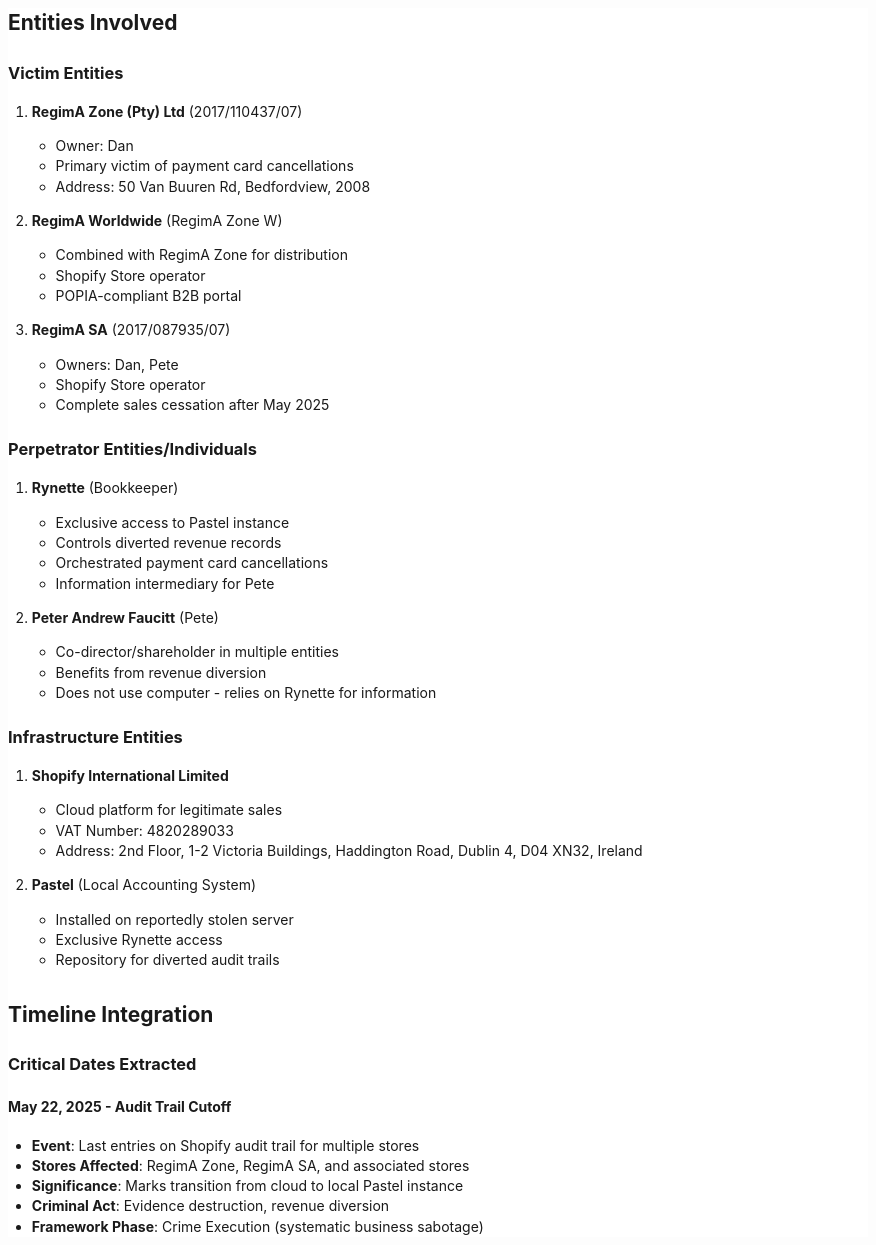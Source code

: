 ## Entities Involved

### Victim Entities
1. **RegimA Zone (Pty) Ltd** (2017/110437/07)
   - Owner: Dan
   - Primary victim of payment card cancellations
   - Address: 50 Van Buuren Rd, Bedfordview, 2008

2. **RegimA Worldwide** (RegimA Zone W)
   - Combined with RegimA Zone for distribution
   - Shopify Store operator
   - POPIA-compliant B2B portal

3. **RegimA SA** (2017/087935/07)
   - Owners: Dan, Pete
   - Shopify Store operator
   - Complete sales cessation after May 2025

### Perpetrator Entities/Individuals
1. **Rynette** (Bookkeeper)
   - Exclusive access to Pastel instance
   - Controls diverted revenue records
   - Orchestrated payment card cancellations
   - Information intermediary for Pete

2. **Peter Andrew Faucitt** (Pete)
   - Co-director/shareholder in multiple entities
   - Benefits from revenue diversion
   - Does not use computer - relies on Rynette for information

### Infrastructure Entities
1. **Shopify International Limited**
   - Cloud platform for legitimate sales
   - VAT Number: 4820289033
   - Address: 2nd Floor, 1-2 Victoria Buildings, Haddington Road, Dublin 4, D04 XN32, Ireland

2. **Pastel** (Local Accounting System)
   - Installed on reportedly stolen server
   - Exclusive Rynette access
   - Repository for diverted audit trails

## Timeline Integration

### Critical Dates Extracted

#### May 22, 2025 - Audit Trail Cutoff
- **Event**: Last entries on Shopify audit trail for multiple stores
- **Stores Affected**: RegimA Zone, RegimA SA, and associated stores
- **Significance**: Marks transition from cloud to local Pastel instance
- **Criminal Act**: Evidence destruction, revenue diversion
- **Framework Phase**: Crime Execution (systematic business sabotage)
